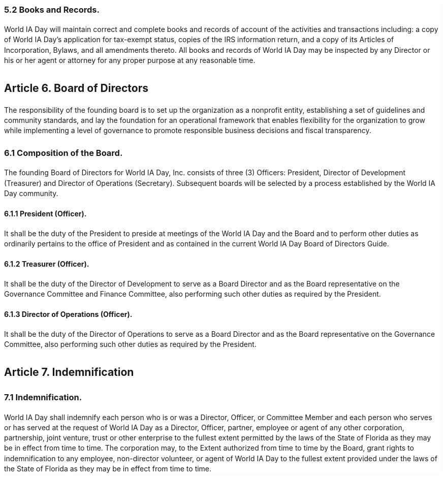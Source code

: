 ### **5.2 Books and Records.**&#x20;

World IA Day will maintain correct and complete books and records of account of the activities and transactions including: a copy of World IA Day’s application for tax-exempt status, copies of the IRS information return, and a copy of its Articles of Incorporation, Bylaws, and all amendments thereto. All books and records of World IA Day may be inspected by any Director or his or her agent or attorney for any proper purpose at any reasonable time.

## Article 6. Board of Directors

The responsibility of the founding board is to set up the organization as a nonprofit entity, establishing a set of guidelines and community standards, and lay the foundation for an operational framework that enables flexibility for the organization to grow while implementing a level of governance to promote responsible business decisions and fiscal transparency.

### 6.1 Composition of the Board.&#x20;

The founding Board of Directors for World IA Day, Inc. consists of three (3) Officers: President, Director of Development (Treasurer) and Director of Operations (Secretary). Subsequent boards will be selected by a process established by the World IA Day community.&#x20;

#### 6.1.1 President (Officer).&#x20;

It shall be the duty of the President to preside at meetings of the World IA Day and the Board and to perform other duties as ordinarily pertains to the office of President and as contained in the current World IA Day Board of Directors Guide.

#### 6.1.2 Treasurer (Officer).&#x20;

It shall be the duty of the Director of Development to serve as a Board Director and as the Board representative on the Governance Committee and Finance Committee, also performing such other duties as required by the President.

#### 6.1.3 Director of Operations (Officer).&#x20;

It shall be the duty of the Director of Operations to serve as a Board Director and as the Board representative on the Governance Committee, also performing such other duties as required by the President.

## **Article 7. Indemnification**

### **7.1 Indemnification.**&#x20;

World IA Day shall indemnify each person who is or was a Director, Officer, or Committee Member and each person who serves or has served at the request of World IA Day as a Director, Officer, partner, employee or agent of any other corporation, partnership, joint venture, trust or other enterprise to the fullest extent permitted by the laws of the State of Florida as they may be in effect from time to time. The corporation may, to the Extent authorized from time to time by the Board, grant rights to indemnification to any employee, non-director volunteer, or agent of World IA Day to the fullest extent provided under the laws of the State of Florida as they may be in effect from time to time.

